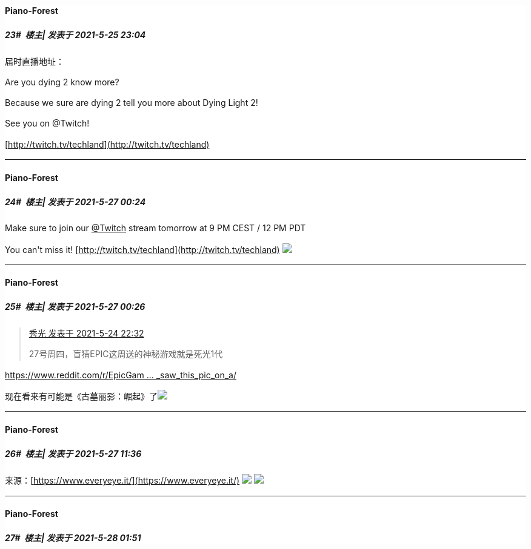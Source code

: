 ####  Piano-Forest  
##### 23#         楼主| 发表于 2021-5-25 23:04

届时直播地址：

Are you dying 2 know more?

Because we sure are dying 2 tell you more about Dying Light 2!

See you on @Twitch!

[http://twitch.tv/techland](http://twitch.tv/techland)

*****

####  Piano-Forest  
##### 24#         楼主| 发表于 2021-5-27 00:24

Make sure to join our [@Twitch](https://bbs.saraba1st.com/2b/home.php?mod=space&amp;uid=393163) stream tomorrow at 9 PM CEST / 12 PM PDT

You can't miss it!
[http://twitch.tv/techland](http://twitch.tv/techland)
<img src="https://p.sda1.dev/2/1375540223609e9bf6244e053d801afd/E2TiGxrWYAAfnz1.jpg" referrerpolicy="no-referrer">

*****

####  Piano-Forest  
##### 25#         楼主| 发表于 2021-5-27 00:26

<blockquote><a href="httphttps://bbs.saraba1st.com/2b/forum.php?mod=redirect&amp;goto=findpost&amp;pid=51359199&amp;ptid=1992903" target="_blank">秀光 发表于 2021-5-24 22:32</a>

27号周四，盲猜EPIC这周送的神秘游戏就是死光1代</blockquote>
[https://www.reddit.com/r/EpicGam ... _saw_this_pic_on_a/](https://www.reddit.com/r/EpicGamesPC/comments/nl9nh4/tomb_raider_next_free_game_saw_this_pic_on_a/)

现在看来有可能是《古墓丽影：崛起》了<img src="https://static.saraba1st.com/image/smiley/face2017/066.png" referrerpolicy="no-referrer"> 

*****

####  Piano-Forest  
##### 26#         楼主| 发表于 2021-5-27 11:36

来源：[https://www.everyeye.it/](https://www.everyeye.it/)
<img src="https://p.sda1.dev/2/ed2e7d3a897ec5ff90d3e0c423b20e5f/IMG_20210527_112954.jpg" referrerpolicy="no-referrer">
<img src="https://p.sda1.dev/2/879da20cc7e98674348c47e77418adc9/GgcFWse.jpg" referrerpolicy="no-referrer">

*****

####  Piano-Forest  
##### 27#         楼主| 发表于 2021-5-28 01:51

